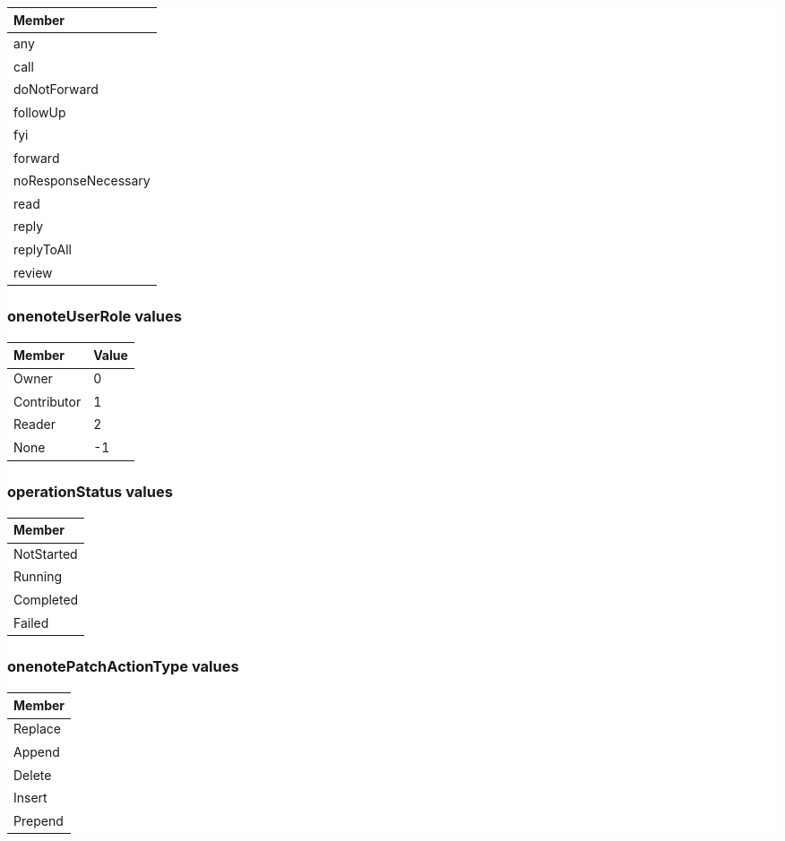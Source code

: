 | Member
|:-------------------------
| any
| call
| doNotForward
| followUp
| fyi
| forward
| noResponseNecessary
| read
| reply
| replyToAll
| review


### onenoteUserRole values

| Member      | Value
|:------------|:------------
| Owner       | 0
| Contributor | 1
| Reader      | 2
| None        | -1


### operationStatus values

| Member
|:-----------------
|NotStarted
|Running
|Completed
|Failed


### onenotePatchActionType values

| Member
|:-------------------------
| Replace
| Append
| Delete
| Insert
| Prepend
